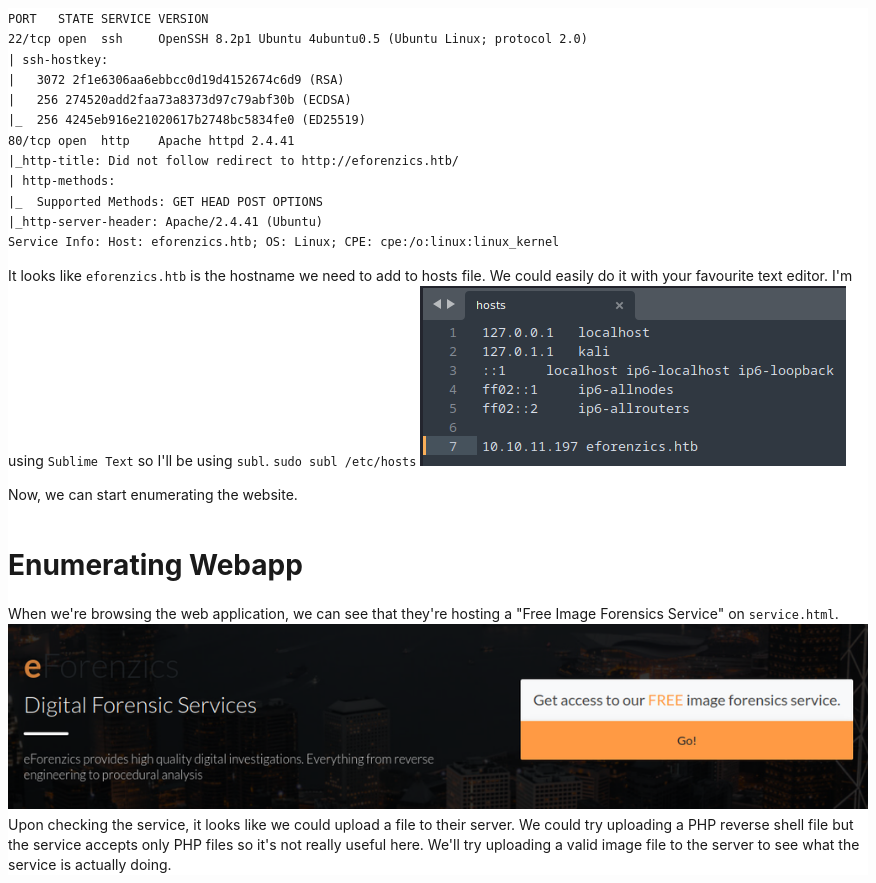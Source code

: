 ```Output
PORT   STATE SERVICE VERSION
22/tcp open  ssh     OpenSSH 8.2p1 Ubuntu 4ubuntu0.5 (Ubuntu Linux; protocol 2.0)
| ssh-hostkey: 
|   3072 2f1e6306aa6ebbcc0d19d4152674c6d9 (RSA)
|   256 274520add2faa73a8373d97c79abf30b (ECDSA)
|_  256 4245eb916e21020617b2748bc5834fe0 (ED25519)
80/tcp open  http    Apache httpd 2.4.41
|_http-title: Did not follow redirect to http://eforenzics.htb/
| http-methods: 
|_  Supported Methods: GET HEAD POST OPTIONS
|_http-server-header: Apache/2.4.41 (Ubuntu)
Service Info: Host: eforenzics.htb; OS: Linux; CPE: cpe:/o:linux:linux_kernel
```

It looks like `eforenzics.htb` is the hostname we need to add to hosts file. We could easily do it with your favourite text editor. I'm using `Sublime Text` so I'll be using `subl`. 
`sudo subl /etc/hosts`
![Editing hosts](Images/hosts.png)

Now, we can start enumerating the website.


# Enumerating Webapp
When we're browsing the web application, we can see that they're hosting a "Free Image Forensics Service" on `service.html`.
![Free Image Forensics Service](Images/forensice-service.png)
Upon checking the service, it looks like we could upload a file to their server. We could try uploading a PHP reverse shell file but the service accepts only PHP files so it's not really useful here. We'll try uploading a valid image file to the server to see what the service is actually doing. 